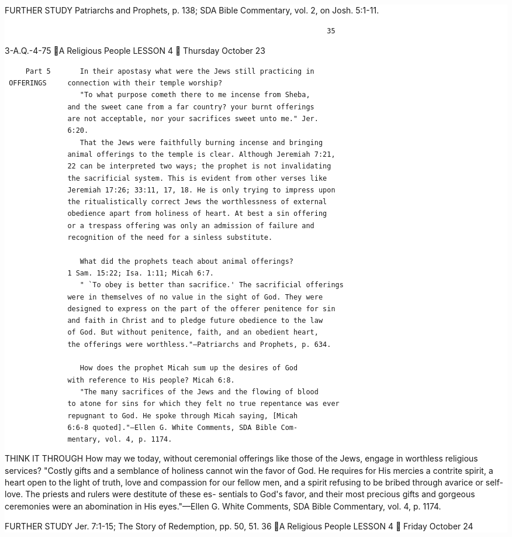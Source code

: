  FURTHER STUDY        Patriarchs and Prophets, p. 138; SDA Bible Commentary, vol.
                   2, on Josh. 5:1-11.

                                                                                 35

3-A.Q.-4-75
A Religious People LESSON 4                                          ❑ Thursday
                                                                      October 23

         Part 5       In their apostasy what were the Jews still practicing in
     OFFERINGS     connection with their temple worship?
                      "To what purpose cometh there to me incense from Sheba,
                   and the sweet cane from a far country? your burnt offerings
                   are not acceptable, nor your sacrifices sweet unto me." Jer.
                   6:20.
                      That the Jews were faithfully burning incense and bringing
                   animal offerings to the temple is clear. Although Jeremiah 7:21,
                   22 can be interpreted two ways; the prophet is not invalidating
                   the sacrificial system. This is evident from other verses like
                   Jeremiah 17:26; 33:11, 17, 18. He is only trying to impress upon
                   the ritualistically correct Jews the worthlessness of external
                   obedience apart from holiness of heart. At best a sin offering
                   or a trespass offering was only an admission of failure and
                   recognition of the need for a sinless substitute.

                      What did the prophets teach about animal offerings?
                   1 Sam. 15:22; Isa. 1:11; Micah 6:7.
                      " `To obey is better than sacrifice.' The sacrificial offerings
                   were in themselves of no value in the sight of God. They were
                   designed to express on the part of the offerer penitence for sin
                   and faith in Christ and to pledge future obedience to the law
                   of God. But without penitence, faith, and an obedient heart,
                   the offerings were worthless."—Patriarchs and Prophets, p. 634.

                      How does the prophet Micah sum up the desires of God
                   with reference to His people? Micah 6:8.
                      "The many sacrifices of the Jews and the flowing of blood
                   to atone for sins for which they felt no true repentance was ever
                   repugnant to God. He spoke through Micah saying, [Micah
                   6:6-8 quoted]."—Ellen G. White Comments, SDA Bible Com-
                   mentary, vol. 4, p. 1174.

THINK IT THROUGH       How may we today, without ceremonial offerings like those
                   of the Jews, engage in worthless religious services?
                       "Costly gifts and a semblance of holiness cannot win the
                   favor of God. He requires for His mercies a contrite spirit, a
                   heart open to the light of truth, love and compassion for our
                   fellow men, and a spirit refusing to be bribed through avarice
                   or self-love. The priests and rulers were destitute of these es-
                   sentials to God's favor, and their most precious gifts and
                   gorgeous ceremonies were an abomination in His eyes."—Ellen
                   G. White Comments, SDA Bible Commentary, vol. 4, p. 1174.

FURTHER STUDY         Jer. 7:1-15; The Story of Redemption, pp. 50, 51.
36
A Religious People LESSON 4                                           ❑ Friday
                                                                     October 24
